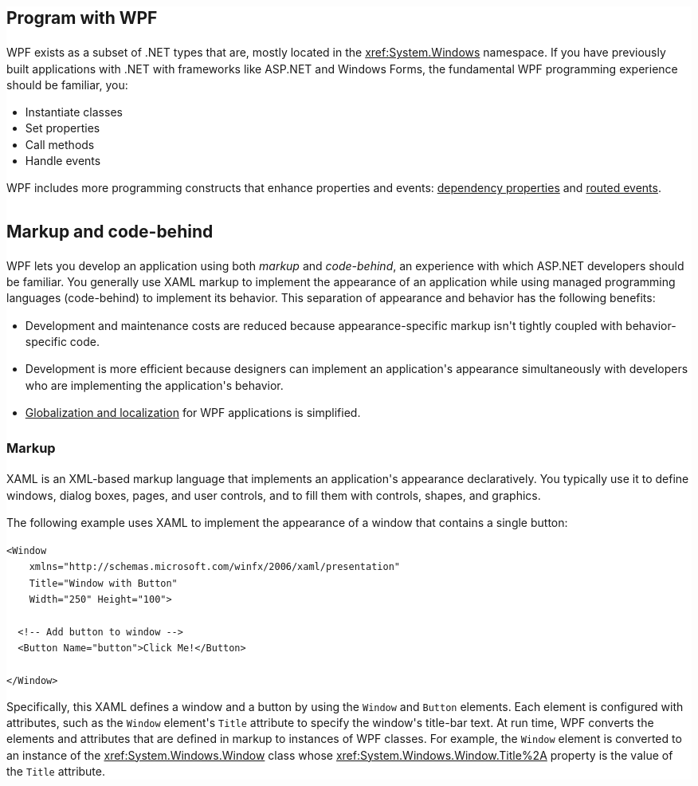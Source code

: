 ## Program with WPF

WPF exists as a subset of .NET types that are, mostly located in the <xref:System.Windows> namespace. If you have previously built applications with .NET with frameworks like ASP.NET and Windows Forms, the fundamental WPF programming experience should be familiar, you:

- Instantiate classes
- Set properties
- Call methods
- Handle events

WPF includes more programming constructs that enhance properties and events: [dependency properties](advanced/dependency-properties-overview.md) and [routed events](advanced/routed-events-overview.md).

## Markup and code-behind

WPF lets you develop an application using both *markup* and *code-behind*, an experience with which ASP.NET developers should be familiar. You generally use XAML markup to implement the appearance of an application while using managed programming languages (code-behind) to implement its behavior. This separation of appearance and behavior has the following benefits:

- Development and maintenance costs are reduced because appearance-specific markup isn't tightly coupled with behavior-specific code.

- Development is more efficient because designers can implement an application's appearance simultaneously with developers who are implementing the application's behavior.

- [Globalization and localization](advanced/wpf-globalization-and-localization-overview.md) for WPF applications is simplified.

### Markup

XAML is an XML-based markup language that implements an application's appearance declaratively. You typically use it to define windows, dialog boxes, pages, and user controls, and to fill them with controls, shapes, and graphics.

The following example uses XAML to implement the appearance of a window that contains a single button:

```xaml
<Window
    xmlns="http://schemas.microsoft.com/winfx/2006/xaml/presentation"
    Title="Window with Button"
    Width="250" Height="100">

  <!-- Add button to window -->
  <Button Name="button">Click Me!</Button>

</Window>
```

Specifically, this XAML defines a window and a button by using the `Window` and `Button` elements. Each element is configured with attributes, such as the `Window` element's `Title` attribute to specify the window's title-bar text. At run time, WPF converts the elements and attributes that are defined in markup to instances of WPF classes. For example, the `Window` element is converted to an instance of the <xref:System.Windows.Window> class whose <xref:System.Windows.Window.Title%2A> property is the value of the `Title` attribute.
